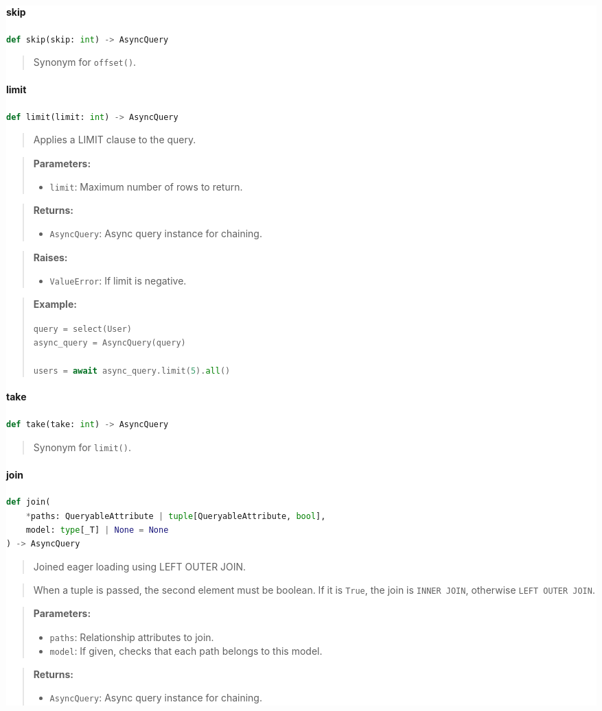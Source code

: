 #### skip
```python
def skip(skip: int) -> AsyncQuery
```

> Synonym for `offset()`.

#### limit
```python
def limit(limit: int) -> AsyncQuery
```

> Applies a LIMIT clause to the query.

> **Parameters:**
> - `limit`: Maximum number of rows to return.

> **Returns:**
> - `AsyncQuery`: Async query instance for chaining.

> **Raises:**
> - `ValueError`: If limit is negative.

> **Example:**
> ```python
> query = select(User)
> async_query = AsyncQuery(query)
>
> users = await async_query.limit(5).all()
> ```

#### take
```python
def take(take: int) -> AsyncQuery
```

> Synonym for `limit()`.

#### join
```python
def join(
    *paths: QueryableAttribute | tuple[QueryableAttribute, bool],
    model: type[_T] | None = None
) -> AsyncQuery
```

> Joined eager loading using LEFT OUTER JOIN.

> When a tuple is passed, the second element must be boolean.
> If it is `True`, the join is `INNER JOIN`, otherwise `LEFT OUTER JOIN`.

> **Parameters:**
> - `paths`: Relationship attributes to join.
> - `model`: If given, checks that each path belongs to this model.

> **Returns:**
> - `AsyncQuery`: Async query instance for chaining.

